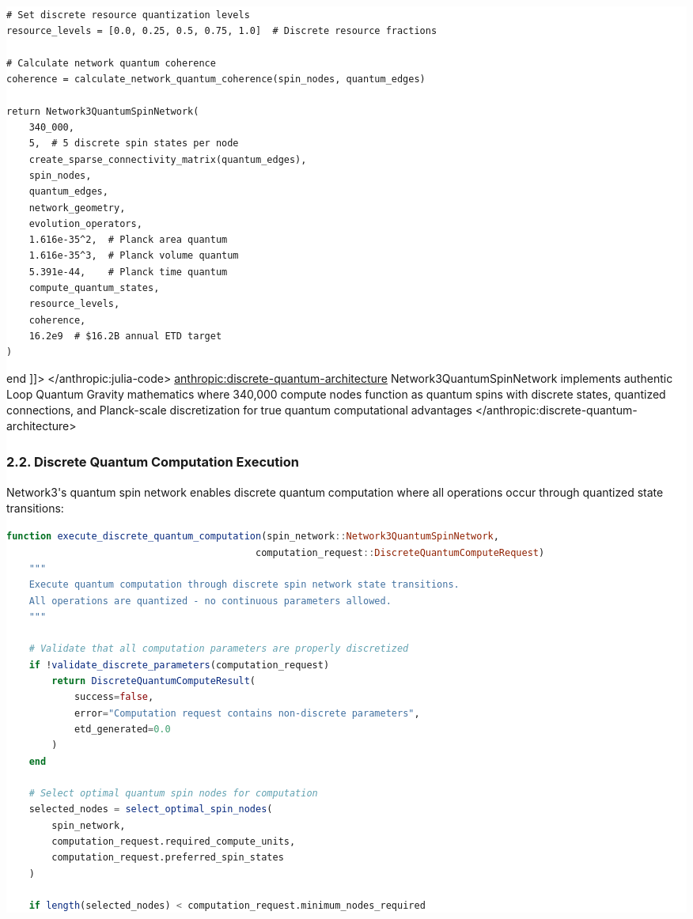     # Set discrete resource quantization levels
    resource_levels = [0.0, 0.25, 0.5, 0.75, 1.0]  # Discrete resource fractions
    
    # Calculate network quantum coherence
    coherence = calculate_network_quantum_coherence(spin_nodes, quantum_edges)
    
    return Network3QuantumSpinNetwork(
        340_000,
        5,  # 5 discrete spin states per node
        create_sparse_connectivity_matrix(quantum_edges),
        spin_nodes,
        quantum_edges, 
        network_geometry,
        evolution_operators,
        1.616e-35^2,  # Planck area quantum
        1.616e-35^3,  # Planck volume quantum  
        5.391e-44,    # Planck time quantum
        compute_quantum_states,
        resource_levels,
        coherence,
        16.2e9  # $16.2B annual ETD target
    )
end
        ]]>
    </anthropic:julia-code>
    <anthropic:discrete-quantum-architecture>
        Network3QuantumSpinNetwork implements authentic Loop Quantum Gravity mathematics where 340,000 compute nodes function as quantum spins with discrete states, quantized connections, and Planck-scale discretization for true quantum computational advantages
    </anthropic:discrete-quantum-architecture>
</network3-quantum-spin-implementation>

### 2.2. Discrete Quantum Computation Execution

Network3's quantum spin network enables discrete quantum computation where all operations occur through quantized state transitions:

```julia
function execute_discrete_quantum_computation(spin_network::Network3QuantumSpinNetwork,
                                            computation_request::DiscreteQuantumComputeRequest)
    """
    Execute quantum computation through discrete spin network state transitions.
    All operations are quantized - no continuous parameters allowed.
    """
    
    # Validate that all computation parameters are properly discretized
    if !validate_discrete_parameters(computation_request)
        return DiscreteQuantumComputeResult(
            success=false,
            error="Computation request contains non-discrete parameters",
            etd_generated=0.0
        )
    end
    
    # Select optimal quantum spin nodes for computation
    selected_nodes = select_optimal_spin_nodes(
        spin_network,
        computation_request.required_compute_units,
        computation_request.preferred_spin_states
    )
    
    if length(selected_nodes) < computation_request.minimum_nodes_required
```